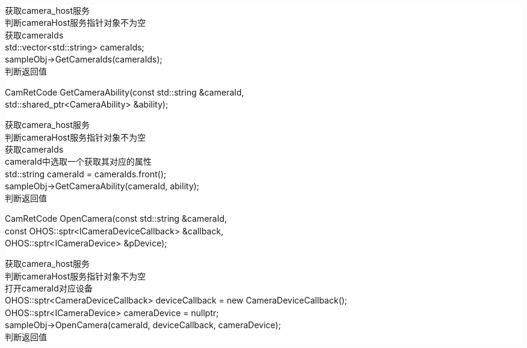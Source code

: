 
</td>
<td class="cellrowborder" valign="top" width="64.95649564956496%" headers="mcps1.2.4.1.2 "><p id="p16761419154811"><a name="p16761419154811"></a><a name="p16761419154811"></a>
获取camera_host服务<br>
判断cameraHost服务指针对象不为空<br>
获取cameraIds<br>
std::vector&lt;std::string> cameraIds;<br>
sampleObj->GetCameraIds(cameraIds);<br>
判断返回值<br>
</p>
</td>

</tr>
</td>
<td class="cellrowborder" valign="top" width="64.95649564956496%" headers="mcps1.2.4.1.2 "><p id="p16761419154811"><a name="p16761419154811"></a><a name="p16761419154811"></a>
CamRetCode GetCameraAbility(const std::string &cameraId,<br>
        std::shared_ptr&lt;CameraAbility> &ability);
</p>
</td>


</td>
<td class="cellrowborder" valign="top" width="64.95649564956496%" headers="mcps1.2.4.1.2 "><p id="p16761419154811"><a name="p16761419154811"></a><a name="p16761419154811"></a>
获取camera_host服务<br>
判断cameraHost服务指针对象不为空<br>
获取cameraIds<br>
cameraId中选取一个获取其对应的属性<br>
std::string cameraId = cameraIds.front();<br>
sampleObj->GetCameraAbility(cameraId, ability);<br>
判断返回值
</p>
</td>

</tr>
</td>
<td class="cellrowborder" valign="top" width="64.95649564956496%" headers="mcps1.2.4.1.2 "><p id="p16761419154811"><a name="p16761419154811"></a><a name="p16761419154811"></a>
CamRetCode OpenCamera(const std::string &cameraId,<br>
        const OHOS::sptr&lt;ICameraDeviceCallback> &callback,<br>
        OHOS::sptr&lt;ICameraDevice> &pDevice);<br>
</p>
</td>


</td>
<td class="cellrowborder" valign="top" width="64.95649564956496%" headers="mcps1.2.4.1.2 "><p id="p16761419154811"><a name="p16761419154811"></a><a name="p16761419154811"></a>
获取camera_host服务<br>
判断cameraHost服务指针对象不为空<br>
打开cameraId对应设备<br>
OHOS::sptr&lt;CameraDeviceCallback> deviceCallback = new CameraDeviceCallback();<br>
OHOS::sptr&lt;ICameraDevice> cameraDevice = nullptr;<br>
sampleObj->OpenCamera(cameraId, deviceCallback, cameraDevice);<br>
判断返回值
</p>
</td>
